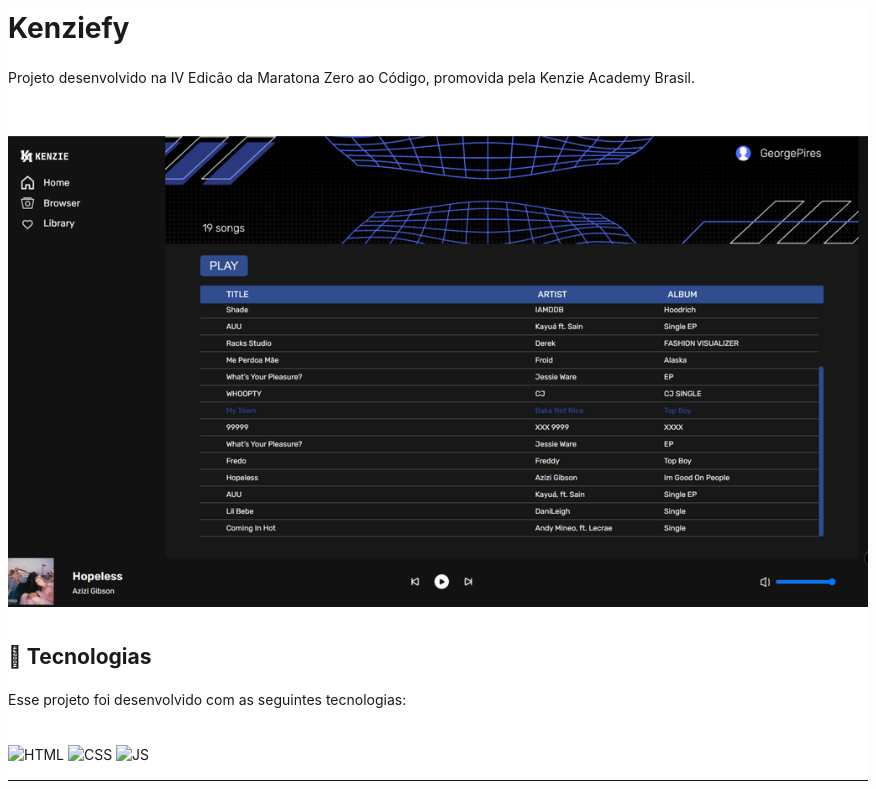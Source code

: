 # Kenziefy
Projeto desenvolvido na IV Edicão da Maratona Zero ao Código, promovida pela Kenzie Academy Brasil.

<br>

<p align="center">
  <img alt="KenzieFy" src="./src/img/layout.png" width="100%">
</p>

## 🚀 Tecnologias

Esse projeto foi desenvolvido com as seguintes tecnologias:

<div style="display: inline_block"><br>
  <img align="center" alt="HTML"  src="https://img.shields.io/badge/HTML5-E34F26?style=for-the-badge&logo=html5&logoColor=white">
  <img align="center" alt="CSS"  src="https://img.shields.io/badge/CSS3-1572B6?style=for-the-badge&logo=css3&logoColor=white">
  <img align="center" alt="JS" src="https://img.shields.io/badge/JavaScript-F7DF1E?style=for-the-badge&logo=javascript&logoColor=black">
  
 </div>


---
